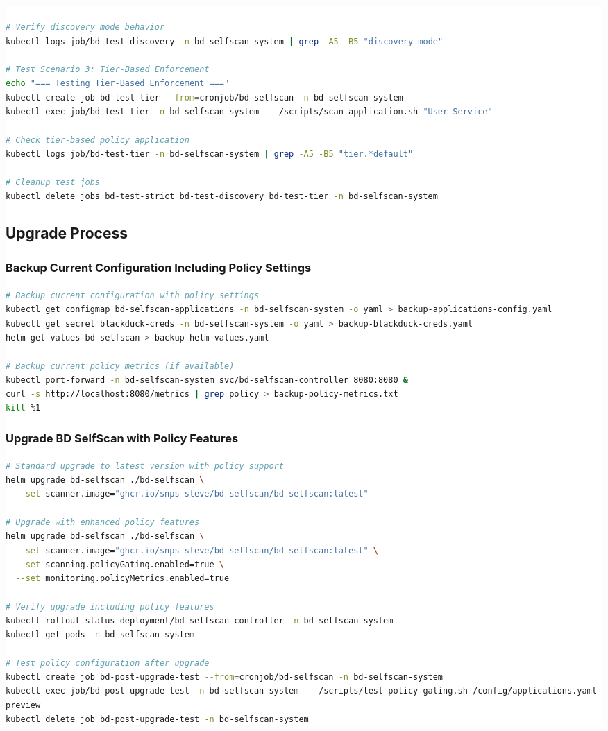 ```bash

# Verify discovery mode behavior
kubectl logs job/bd-test-discovery -n bd-selfscan-system | grep -A5 -B5 "discovery mode"

# Test Scenario 3: Tier-Based Enforcement
echo "=== Testing Tier-Based Enforcement ==="
kubectl create job bd-test-tier --from=cronjob/bd-selfscan -n bd-selfscan-system
kubectl exec job/bd-test-tier -n bd-selfscan-system -- /scripts/scan-application.sh "User Service"

# Check tier-based policy application
kubectl logs job/bd-test-tier -n bd-selfscan-system | grep -A5 -B5 "tier.*default"

# Cleanup test jobs
kubectl delete jobs bd-test-strict bd-test-discovery bd-test-tier -n bd-selfscan-system
```

## Upgrade Process

### Backup Current Configuration Including Policy Settings

```bash
# Backup current configuration with policy settings
kubectl get configmap bd-selfscan-applications -n bd-selfscan-system -o yaml > backup-applications-config.yaml
kubectl get secret blackduck-creds -n bd-selfscan-system -o yaml > backup-blackduck-creds.yaml
helm get values bd-selfscan > backup-helm-values.yaml

# Backup current policy metrics (if available)
kubectl port-forward -n bd-selfscan-system svc/bd-selfscan-controller 8080:8080 &
curl -s http://localhost:8080/metrics | grep policy > backup-policy-metrics.txt
kill %1
```

### Upgrade BD SelfScan with Policy Features

```bash
# Standard upgrade to latest version with policy support
helm upgrade bd-selfscan ./bd-selfscan \
  --set scanner.image="ghcr.io/snps-steve/bd-selfscan/bd-selfscan:latest"

# Upgrade with enhanced policy features
helm upgrade bd-selfscan ./bd-selfscan \
  --set scanner.image="ghcr.io/snps-steve/bd-selfscan/bd-selfscan:latest" \
  --set scanning.policyGating.enabled=true \
  --set monitoring.policyMetrics.enabled=true

# Verify upgrade including policy features
kubectl rollout status deployment/bd-selfscan-controller -n bd-selfscan-system
kubectl get pods -n bd-selfscan-system

# Test policy configuration after upgrade
kubectl create job bd-post-upgrade-test --from=cronjob/bd-selfscan -n bd-selfscan-system
kubectl exec job/bd-post-upgrade-test -n bd-selfscan-system -- /scripts/test-policy-gating.sh /config/applications.yaml preview
kubectl delete job bd-post-upgrade-test -n bd-selfscan-system
```
